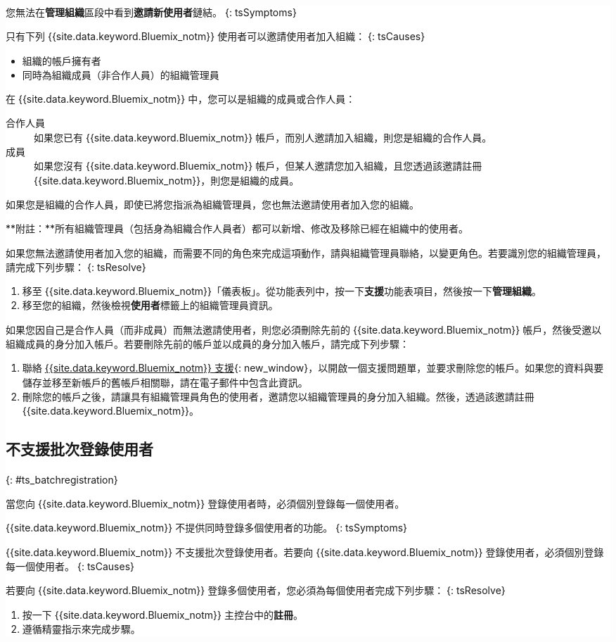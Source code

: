 
您無法在**管理組織**區段中看到**邀請新使用者**鏈結。
{: tsSymptoms}

 

只有下列 {{site.data.keyword.Bluemix_notm}} 使用者可以邀請使用者加入組織：
{: tsCauses}
  * 組織的帳戶擁有者
  * 同時為組織成員（非合作人員）的組織管理員
  
在 {{site.data.keyword.Bluemix_notm}} 中，您可以是組織的成員或合作人員：

<dl><dt>合作人員</dt>
<dd>如果您已有 {{site.data.keyword.Bluemix_notm}} 帳戶，而別人邀請加入組織，則您是組織的合作人員。</dd>
<dt>成員</dt>
<dd>如果您沒有 {{site.data.keyword.Bluemix_notm}} 帳戶，但某人邀請您加入組織，且您透過該邀請註冊 {{site.data.keyword.Bluemix_notm}}，則您是組織的成員。</dd>
</dl>


如果您是組織的合作人員，即使已將您指派為組織管理員，您也無法邀請使用者加入您的組織。

**附註：**所有組織管理員（包括身為組織合作人員者）都可以新增、修改及移除已經在組織中的使用者。

 

如果您無法邀請使用者加入您的組織，而需要不同的角色來完成這項動作，請與組織管理員聯絡，以變更角色。若要識別您的組織管理員，請完成下列步驟：
{: tsResolve}

  1. 移至 {{site.data.keyword.Bluemix_notm}}「儀表板」。從功能表列中，按一下**支援**功能表項目，然後按一下**管理組織**。
  2. 移至您的組織，然後檢視**使用者**標籤上的組織管理員資訊。  
  
如果您因自己是合作人員（而非成員）而無法邀請使用者，則您必須刪除先前的 {{site.data.keyword.Bluemix_notm}} 帳戶，然後受邀以組織成員的身分加入帳戶。若要刪除先前的帳戶並以成員的身分加入帳戶，請完成下列步驟： 

  1. 聯絡 [{{site.data.keyword.Bluemix_notm}} 支援](http://ibm.biz/bluemixsupport){: new_window}，以開啟一個支援問題單，並要求刪除您的帳戶。如果您的資料與要儲存並移至新帳戶的舊帳戶相關聯，請在電子郵件中包含此資訊。 
  2. 刪除您的帳戶之後，請讓具有組織管理員角色的使用者，邀請您以組織管理員的身分加入組織。然後，透過該邀請註冊 {{site.data.keyword.Bluemix_notm}}。 




## 不支援批次登錄使用者
{: #ts_batchregistration}

當您向 {{site.data.keyword.Bluemix_notm}} 登錄使用者時，必須個別登錄每一個使用者。
 

{{site.data.keyword.Bluemix_notm}} 不提供同時登錄多個使用者的功能。
{: tsSymptoms}
 

{{site.data.keyword.Bluemix_notm}} 不支援批次登錄使用者。若要向 {{site.data.keyword.Bluemix_notm}} 登錄使用者，必須個別登錄每一個使用者。
{: tsCauses}
 

若要向 {{site.data.keyword.Bluemix_notm}} 登錄多個使用者，您必須為每個使用者完成下列步驟：
{: tsResolve}

  1. 按一下 {{site.data.keyword.Bluemix_notm}} 主控台中的**註冊**。
  2. 遵循精靈指示來完成步驟。
